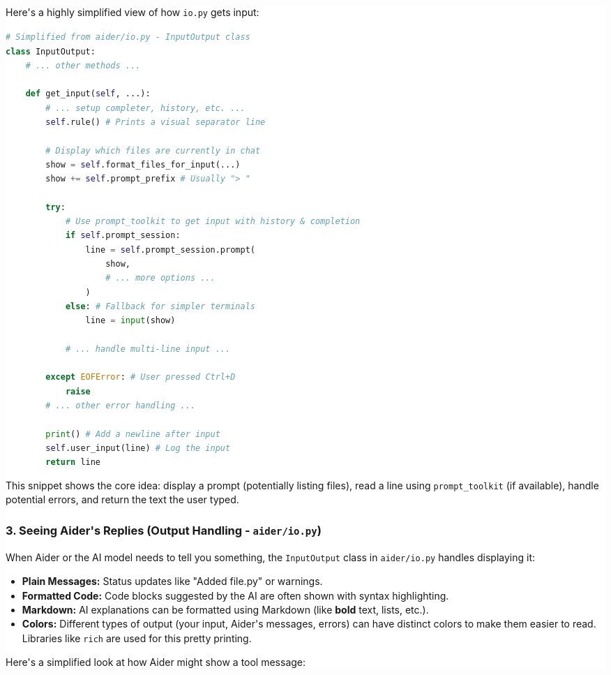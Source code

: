 Here's a highly simplified view of how `io.py` gets input:

```python
# Simplified from aider/io.py - InputOutput class
class InputOutput:
    # ... other methods ...

    def get_input(self, ...):
        # ... setup completer, history, etc. ...
        self.rule() # Prints a visual separator line

        # Display which files are currently in chat
        show = self.format_files_for_input(...)
        show += self.prompt_prefix # Usually "> "

        try:
            # Use prompt_toolkit to get input with history & completion
            if self.prompt_session:
                line = self.prompt_session.prompt(
                    show,
                    # ... more options ...
                )
            else: # Fallback for simpler terminals
                line = input(show)

            # ... handle multi-line input ...

        except EOFError: # User pressed Ctrl+D
            raise
        # ... other error handling ...

        print() # Add a newline after input
        self.user_input(line) # Log the input
        return line
```

This snippet shows the core idea: display a prompt (potentially listing files), read a line using `prompt_toolkit` (if available), handle potential errors, and return the text the user typed.

### 3. Seeing Aider's Replies (Output Handling - `aider/io.py`)

When Aider or the AI model needs to tell you something, the `InputOutput` class in `aider/io.py` handles displaying it:

*   **Plain Messages:** Status updates like "Added file.py" or warnings.
*   **Formatted Code:** Code blocks suggested by the AI are often shown with syntax highlighting.
*   **Markdown:** AI explanations can be formatted using Markdown (like **bold** text, lists, etc.).
*   **Colors:** Different types of output (your input, Aider's messages, errors) can have distinct colors to make them easier to read. Libraries like `rich` are used for this pretty printing.

Here's a simplified look at how Aider might show a tool message:

